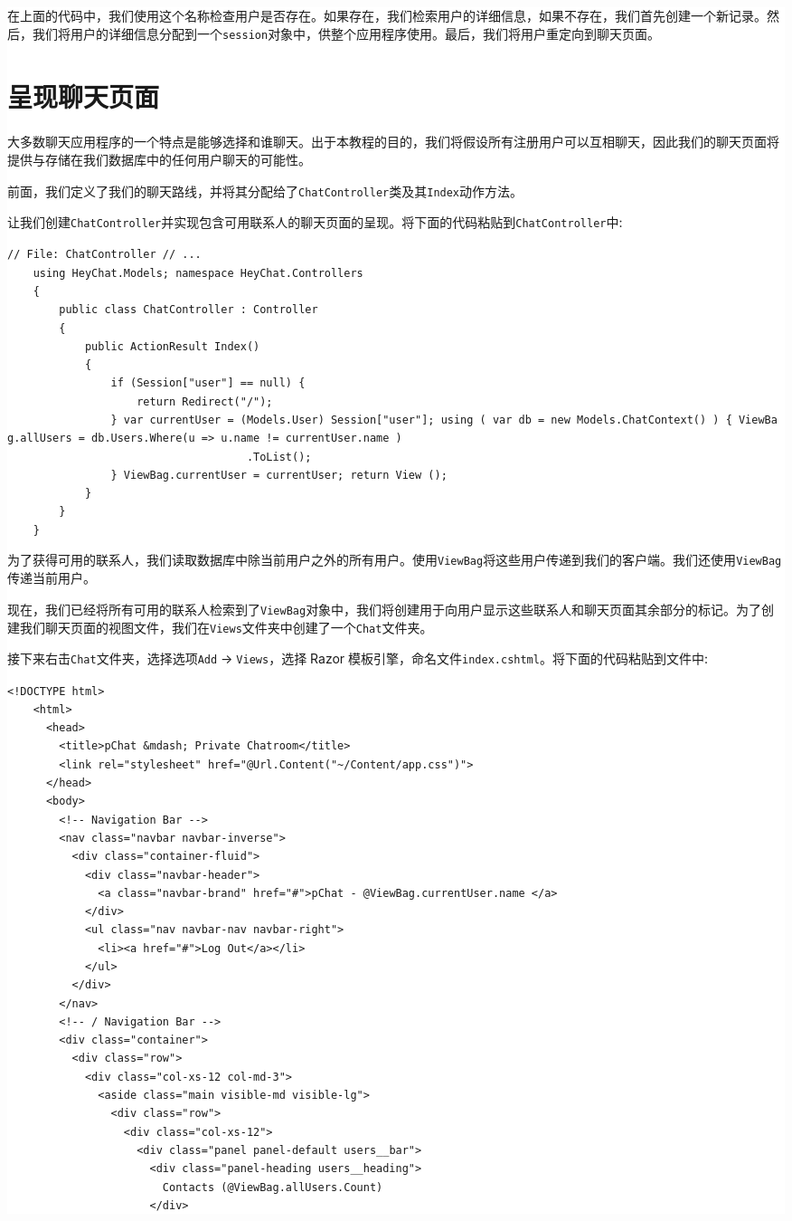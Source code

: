 在上面的代码中，我们使用这个名称检查用户是否存在。如果存在，我们检索用户的详细信息，如果不存在，我们首先创建一个新记录。然后，我们将用户的详细信息分配到一个`session`对象中，供整个应用程序使用。最后，我们将用户重定向到聊天页面。

# 呈现聊天页面

大多数聊天应用程序的一个特点是能够选择和谁聊天。出于本教程的目的，我们将假设所有注册用户可以互相聊天，因此我们的聊天页面将提供与存储在我们数据库中的任何用户聊天的可能性。

前面，我们定义了我们的聊天路线，并将其分配给了`ChatController`类及其`Index`动作方法。

让我们创建`ChatController`并实现包含可用联系人的聊天页面的呈现。将下面的代码粘贴到`ChatController`中:

```
// File: ChatController // ...
    using HeyChat.Models; namespace HeyChat.Controllers
    {
        public class ChatController : Controller
        {
            public ActionResult Index()
            {
                if (Session["user"] == null) {
                    return Redirect("/");
                } var currentUser = (Models.User) Session["user"]; using ( var db = new Models.ChatContext() ) { ViewBag.allUsers = db.Users.Where(u => u.name != currentUser.name )
                                     .ToList();
                } ViewBag.currentUser = currentUser; return View ();
            }
        }
    }
```

为了获得可用的联系人，我们读取数据库中除当前用户之外的所有用户。使用`ViewBag`将这些用户传递到我们的客户端。我们还使用`ViewBag`传递当前用户。

现在，我们已经将所有可用的联系人检索到了`ViewBag`对象中，我们将创建用于向用户显示这些联系人和聊天页面其余部分的标记。为了创建我们聊天页面的视图文件，我们在`Views`文件夹中创建了一个`Chat`文件夹。

接下来右击`Chat`文件夹，选择选项`Add` → `Views`，选择 Razor 模板引擎，命名文件`index.cshtml`。将下面的代码粘贴到文件中:

```
<!DOCTYPE html>
    <html>
      <head>
        <title>pChat &mdash; Private Chatroom</title>
        <link rel="stylesheet" href="@Url.Content("~/Content/app.css")">
      </head>
      <body>
        <!-- Navigation Bar -->
        <nav class="navbar navbar-inverse">
          <div class="container-fluid">
            <div class="navbar-header">
              <a class="navbar-brand" href="#">pChat - @ViewBag.currentUser.name </a>
            </div>
            <ul class="nav navbar-nav navbar-right">
              <li><a href="#">Log Out</a></li>
            </ul>
          </div>
        </nav>
        <!-- / Navigation Bar -->
        <div class="container">
          <div class="row">
            <div class="col-xs-12 col-md-3">
              <aside class="main visible-md visible-lg">
                <div class="row">
                  <div class="col-xs-12">
                    <div class="panel panel-default users__bar">
                      <div class="panel-heading users__heading">
                        Contacts (@ViewBag.allUsers.Count)
                      </div>
```